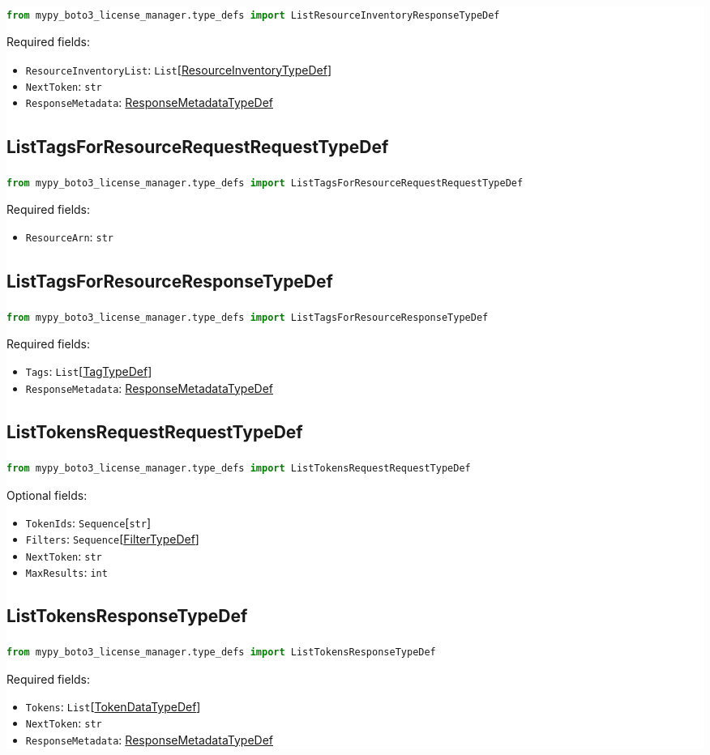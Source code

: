 ```python
from mypy_boto3_license_manager.type_defs import ListResourceInventoryResponseTypeDef
```

Required fields:

- `ResourceInventoryList`:
  `List`\[[ResourceInventoryTypeDef](./type_defs.md#resourceinventorytypedef)\]
- `NextToken`: `str`
- `ResponseMetadata`:
  [ResponseMetadataTypeDef](./type_defs.md#responsemetadatatypedef)

## ListTagsForResourceRequestRequestTypeDef

```python
from mypy_boto3_license_manager.type_defs import ListTagsForResourceRequestRequestTypeDef
```

Required fields:

- `ResourceArn`: `str`

## ListTagsForResourceResponseTypeDef

```python
from mypy_boto3_license_manager.type_defs import ListTagsForResourceResponseTypeDef
```

Required fields:

- `Tags`: `List`\[[TagTypeDef](./type_defs.md#tagtypedef)\]
- `ResponseMetadata`:
  [ResponseMetadataTypeDef](./type_defs.md#responsemetadatatypedef)

## ListTokensRequestRequestTypeDef

```python
from mypy_boto3_license_manager.type_defs import ListTokensRequestRequestTypeDef
```

Optional fields:

- `TokenIds`: `Sequence`\[`str`\]
- `Filters`: `Sequence`\[[FilterTypeDef](./type_defs.md#filtertypedef)\]
- `NextToken`: `str`
- `MaxResults`: `int`

## ListTokensResponseTypeDef

```python
from mypy_boto3_license_manager.type_defs import ListTokensResponseTypeDef
```

Required fields:

- `Tokens`: `List`\[[TokenDataTypeDef](./type_defs.md#tokendatatypedef)\]
- `NextToken`: `str`
- `ResponseMetadata`:
  [ResponseMetadataTypeDef](./type_defs.md#responsemetadatatypedef)
